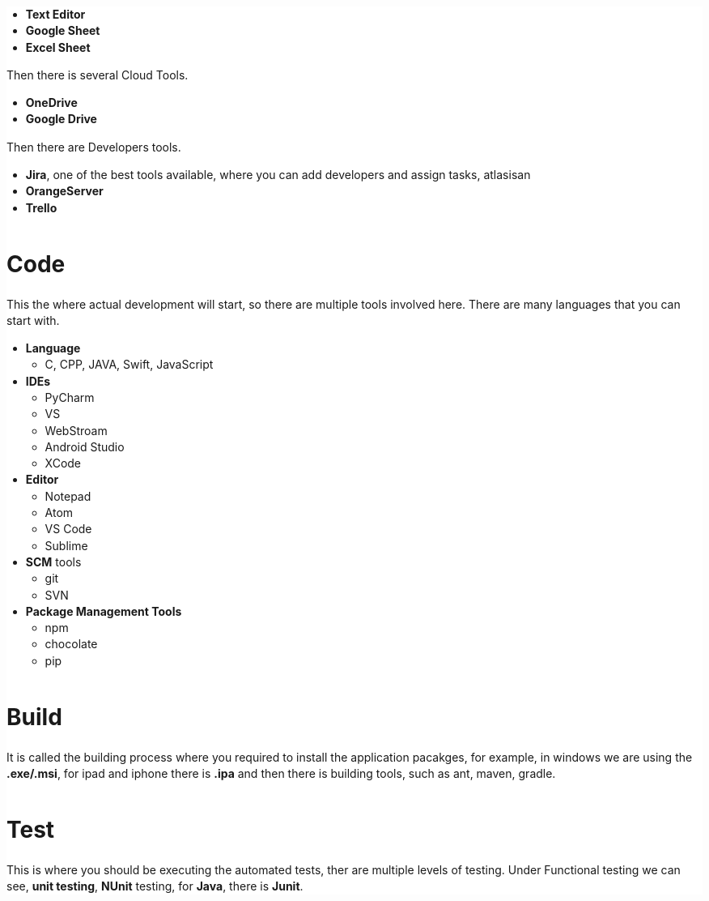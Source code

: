 - **Text Editor**
- **Google Sheet**
- **Excel Sheet**

Then there is several Cloud Tools.

- **OneDrive**
- **Google Drive**

Then there are Developers tools.

- **Jira**, one of the best tools available, where you can add developers and assign tasks, atlasisan 
- **OrangeServer**
- **Trello**

# Code

This the where actual development will start, so there are multiple tools involved here. There are many languages that you can start with.

- **Language**
  - C, CPP, JAVA, Swift, JavaScript
- **IDEs**
  - PyCharm
  - VS
  - WebStroam
  - Android Studio
  - XCode
- **Editor**
  - Notepad
  - Atom
  - VS Code
  - Sublime
- **SCM** tools
  - git
  - SVN
- **Package Management Tools**
  - npm
  - chocolate
  - pip

# Build

It is called the building process where you required to install the application pacakges, for example, in windows we are using the **.exe/.msi**, for ipad and iphone there is **.ipa** and then there is building tools, such as ant, maven, gradle.

# Test

This is where you should be executing the automated tests, ther are multiple levels of testing. Under Functional testing we can see, **unit testing**, **NUnit** testing, for **Java**, there is **Junit**.
